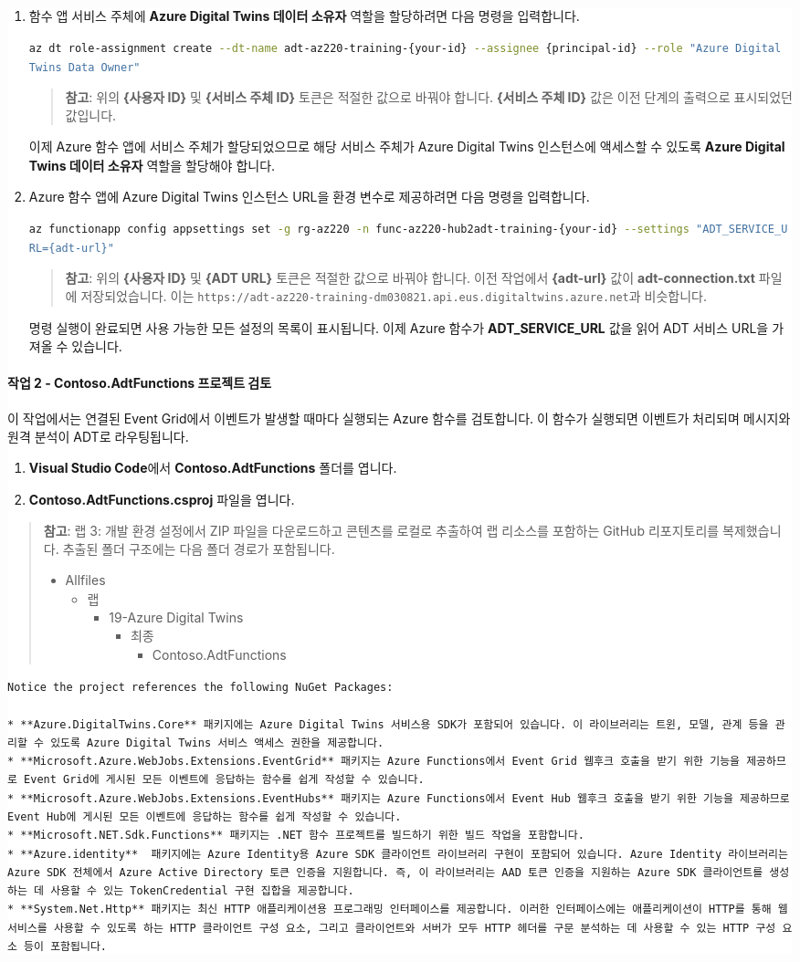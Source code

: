 1. 함수 앱 서비스 주체에 **Azure Digital Twins 데이터 소유자** 역할을 할당하려면 다음 명령을 입력합니다.

    ```bash
    az dt role-assignment create --dt-name adt-az220-training-{your-id} --assignee {principal-id} --role "Azure Digital Twins Data Owner"
    ```

    > **참고**: 위의 **{사용자 ID}** 및 **{서비스 주체 ID}** 토큰은 적절한 값으로 바꿔야 합니다. **{서비스 주체 ID}** 값은 이전 단계의 출력으로 표시되었던 값입니다.

    이제 Azure 함수 앱에 서비스 주체가 할당되었으므로 해당 서비스 주체가 Azure Digital Twins 인스턴스에 액세스할 수 있도록 **Azure Digital Twins 데이터 소유자** 역할을 할당해야 합니다.

1. Azure 함수 앱에 Azure Digital Twins 인스턴스 URL을 환경 변수로 제공하려면 다음 명령을 입력합니다.

    ```bash
    az functionapp config appsettings set -g rg-az220 -n func-az220-hub2adt-training-{your-id} --settings "ADT_SERVICE_URL={adt-url}"
    ```

    > **참고**: 위의 **{사용자 ID}** 및 **{ADT URL}** 토큰은 적절한 값으로 바꿔야 합니다. 이전 작업에서 **{adt-url}** 값이 **adt-connection.txt** 파일에 저장되었습니다. 이는 `https://adt-az220-training-dm030821.api.eus.digitaltwins.azure.net`과 비슷합니다.

    명령 실행이 완료되면 사용 가능한 모든 설정의 목록이 표시됩니다. 이제 Azure 함수가 **ADT_SERVICE_URL** 값을 읽어 ADT 서비스 URL을 가져올 수 있습니다.

#### <a name="task-2---review-contosoadtfunctions-project"></a>작업 2 - Contoso.AdtFunctions 프로젝트 검토

이 작업에서는 연결된 Event Grid에서 이벤트가 발생할 때마다 실행되는 Azure 함수를 검토합니다. 이 함수가 실행되면 이벤트가 처리되며 메시지와 원격 분석이 ADT로 라우팅됩니다.

1. **Visual Studio Code**에서 **Contoso.AdtFunctions** 폴더를 엽니다.

1. **Contoso.AdtFunctions.csproj** 파일을 엽니다.

> **참고**: 랩 3: 개발 환경 설정에서 ZIP 파일을 다운로드하고 콘텐츠를 로컬로 추출하여 랩 리소스를 포함하는 GitHub 리포지토리를 복제했습니다. 추출된 폴더 구조에는 다음 폴더 경로가 포함됩니다.
>
> * Allfiles
>   * 랩
>       * 19-Azure Digital Twins
>           * 최종
>               * Contoso.AdtFunctions

    Notice the project references the following NuGet Packages:

    * **Azure.DigitalTwins.Core** 패키지에는 Azure Digital Twins 서비스용 SDK가 포함되어 있습니다. 이 라이브러리는 트윈, 모델, 관계 등을 관리할 수 있도록 Azure Digital Twins 서비스 액세스 권한을 제공합니다.
    * **Microsoft.Azure.WebJobs.Extensions.EventGrid** 패키지는 Azure Functions에서 Event Grid 웹후크 호출을 받기 위한 기능을 제공하므로 Event Grid에 게시된 모든 이벤트에 응답하는 함수를 쉽게 작성할 수 있습니다.
    * **Microsoft.Azure.WebJobs.Extensions.EventHubs** 패키지는 Azure Functions에서 Event Hub 웹후크 호출을 받기 위한 기능을 제공하므로 Event Hub에 게시된 모든 이벤트에 응답하는 함수를 쉽게 작성할 수 있습니다.
    * **Microsoft.NET.Sdk.Functions** 패키지는 .NET 함수 프로젝트를 빌드하기 위한 빌드 작업을 포함합니다.
    * **Azure.identity**  패키지에는 Azure Identity용 Azure SDK 클라이언트 라이브러리 구현이 포함되어 있습니다. Azure Identity 라이브러리는 Azure SDK 전체에서 Azure Active Directory 토큰 인증을 지원합니다. 즉, 이 라이브러리는 AAD 토큰 인증을 지원하는 Azure SDK 클라이언트를 생성하는 데 사용할 수 있는 TokenCredential 구현 집합을 제공합니다.
    * **System.Net.Http** 패키지는 최신 HTTP 애플리케이션용 프로그래밍 인터페이스를 제공합니다. 이러한 인터페이스에는 애플리케이션이 HTTP를 통해 웹 서비스를 사용할 수 있도록 하는 HTTP 클라이언트 구성 요소, 그리고 클라이언트와 서버가 모두 HTTP 헤더를 구문 분석하는 데 사용할 수 있는 HTTP 구성 요소 등이 포함됩니다.
